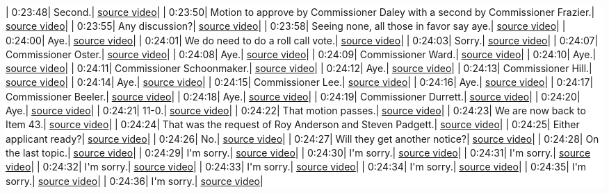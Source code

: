 | 0:23:48| Second.| [source video](https://archive.org/details/co-com-r-267-230724-zoning?start=1428.0)|
| 0:23:50| Motion to approve by Commissioner Daley with a second by Commissioner Frazier.| [source video](https://archive.org/details/co-com-r-267-230724-zoning?start=1430.0)|
| 0:23:55| Any discussion?| [source video](https://archive.org/details/co-com-r-267-230724-zoning?start=1435.0)|
| 0:23:58| Seeing none, all those in favor say aye.| [source video](https://archive.org/details/co-com-r-267-230724-zoning?start=1438.0)|
| 0:24:00| Aye.| [source video](https://archive.org/details/co-com-r-267-230724-zoning?start=1440.0)|
| 0:24:01| We do need to do a roll call vote.| [source video](https://archive.org/details/co-com-r-267-230724-zoning?start=1441.0)|
| 0:24:03| Sorry.| [source video](https://archive.org/details/co-com-r-267-230724-zoning?start=1443.0)|
| 0:24:07| Commissioner Oster.| [source video](https://archive.org/details/co-com-r-267-230724-zoning?start=1447.0)|
| 0:24:08| Aye.| [source video](https://archive.org/details/co-com-r-267-230724-zoning?start=1448.0)|
| 0:24:09| Commissioner Ward.| [source video](https://archive.org/details/co-com-r-267-230724-zoning?start=1449.0)|
| 0:24:10| Aye.| [source video](https://archive.org/details/co-com-r-267-230724-zoning?start=1450.0)|
| 0:24:11| Commissioner Schoonmaker.| [source video](https://archive.org/details/co-com-r-267-230724-zoning?start=1451.0)|
| 0:24:12| Aye.| [source video](https://archive.org/details/co-com-r-267-230724-zoning?start=1452.0)|
| 0:24:13| Commissioner Hill.| [source video](https://archive.org/details/co-com-r-267-230724-zoning?start=1453.0)|
| 0:24:14| Aye.| [source video](https://archive.org/details/co-com-r-267-230724-zoning?start=1454.0)|
| 0:24:15| Commissioner Lee.| [source video](https://archive.org/details/co-com-r-267-230724-zoning?start=1455.0)|
| 0:24:16| Aye.| [source video](https://archive.org/details/co-com-r-267-230724-zoning?start=1456.0)|
| 0:24:17| Commissioner Beeler.| [source video](https://archive.org/details/co-com-r-267-230724-zoning?start=1457.0)|
| 0:24:18| Aye.| [source video](https://archive.org/details/co-com-r-267-230724-zoning?start=1458.0)|
| 0:24:19| Commissioner Durrett.| [source video](https://archive.org/details/co-com-r-267-230724-zoning?start=1459.0)|
| 0:24:20| Aye.| [source video](https://archive.org/details/co-com-r-267-230724-zoning?start=1460.0)|
| 0:24:21| 11-0.| [source video](https://archive.org/details/co-com-r-267-230724-zoning?start=1461.0)|
| 0:24:22| That motion passes.| [source video](https://archive.org/details/co-com-r-267-230724-zoning?start=1462.0)|
| 0:24:23| We are now back to Item 43.| [source video](https://archive.org/details/co-com-r-267-230724-zoning?start=1463.0)|
| 0:24:24| That was the request of Roy Anderson and Steven Padgett.| [source video](https://archive.org/details/co-com-r-267-230724-zoning?start=1464.0)|
| 0:24:25| Either applicant ready?| [source video](https://archive.org/details/co-com-r-267-230724-zoning?start=1465.0)|
| 0:24:26| No.| [source video](https://archive.org/details/co-com-r-267-230724-zoning?start=1466.0)|
| 0:24:27| Will they get another notice?| [source video](https://archive.org/details/co-com-r-267-230724-zoning?start=1467.0)|
| 0:24:28| On the last topic.| [source video](https://archive.org/details/co-com-r-267-230724-zoning?start=1468.0)|
| 0:24:29| I'm sorry.| [source video](https://archive.org/details/co-com-r-267-230724-zoning?start=1469.0)|
| 0:24:30| I'm sorry.| [source video](https://archive.org/details/co-com-r-267-230724-zoning?start=1470.0)|
| 0:24:31| I'm sorry.| [source video](https://archive.org/details/co-com-r-267-230724-zoning?start=1471.0)|
| 0:24:32| I'm sorry.| [source video](https://archive.org/details/co-com-r-267-230724-zoning?start=1472.0)|
| 0:24:33| I'm sorry.| [source video](https://archive.org/details/co-com-r-267-230724-zoning?start=1473.0)|
| 0:24:34| I'm sorry.| [source video](https://archive.org/details/co-com-r-267-230724-zoning?start=1474.0)|
| 0:24:35| I'm sorry.| [source video](https://archive.org/details/co-com-r-267-230724-zoning?start=1475.0)|
| 0:24:36| I'm sorry.| [source video](https://archive.org/details/co-com-r-267-230724-zoning?start=1476.0)|